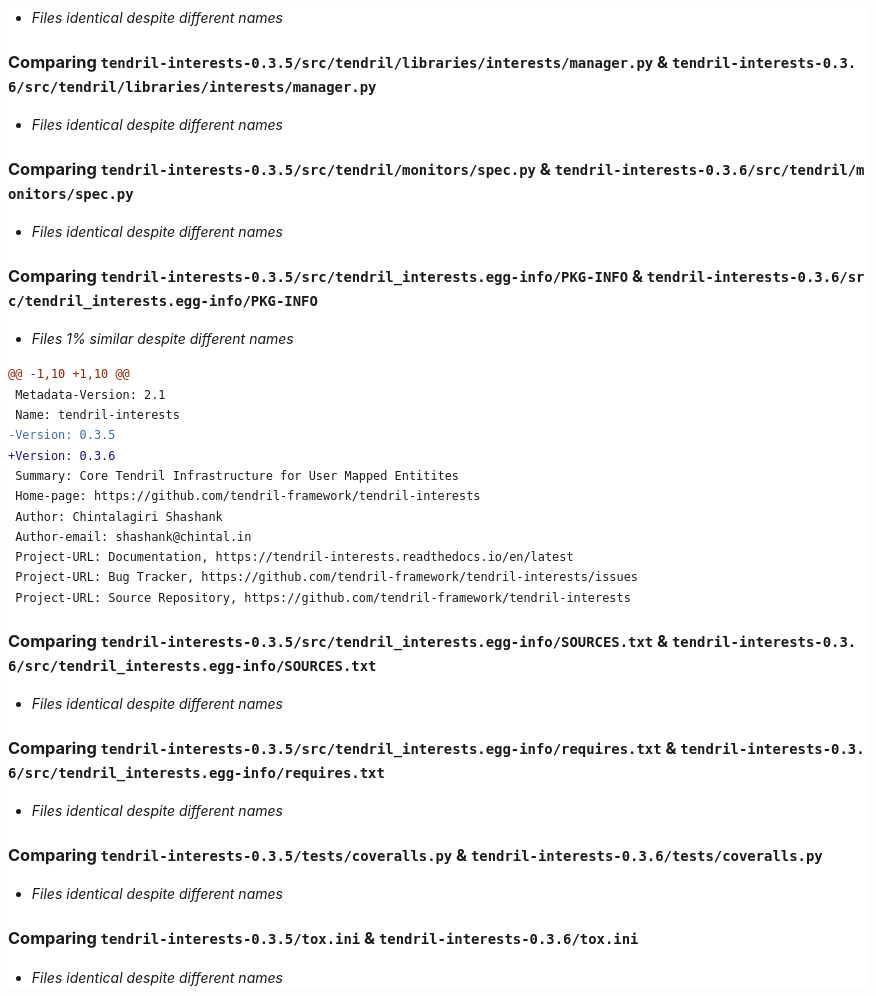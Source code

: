  * *Files identical despite different names*

### Comparing `tendril-interests-0.3.5/src/tendril/libraries/interests/manager.py` & `tendril-interests-0.3.6/src/tendril/libraries/interests/manager.py`

 * *Files identical despite different names*

### Comparing `tendril-interests-0.3.5/src/tendril/monitors/spec.py` & `tendril-interests-0.3.6/src/tendril/monitors/spec.py`

 * *Files identical despite different names*

### Comparing `tendril-interests-0.3.5/src/tendril_interests.egg-info/PKG-INFO` & `tendril-interests-0.3.6/src/tendril_interests.egg-info/PKG-INFO`

 * *Files 1% similar despite different names*

```diff
@@ -1,10 +1,10 @@
 Metadata-Version: 2.1
 Name: tendril-interests
-Version: 0.3.5
+Version: 0.3.6
 Summary: Core Tendril Infrastructure for User Mapped Entitites
 Home-page: https://github.com/tendril-framework/tendril-interests
 Author: Chintalagiri Shashank
 Author-email: shashank@chintal.in
 Project-URL: Documentation, https://tendril-interests.readthedocs.io/en/latest
 Project-URL: Bug Tracker, https://github.com/tendril-framework/tendril-interests/issues
 Project-URL: Source Repository, https://github.com/tendril-framework/tendril-interests
```

### Comparing `tendril-interests-0.3.5/src/tendril_interests.egg-info/SOURCES.txt` & `tendril-interests-0.3.6/src/tendril_interests.egg-info/SOURCES.txt`

 * *Files identical despite different names*

### Comparing `tendril-interests-0.3.5/src/tendril_interests.egg-info/requires.txt` & `tendril-interests-0.3.6/src/tendril_interests.egg-info/requires.txt`

 * *Files identical despite different names*

### Comparing `tendril-interests-0.3.5/tests/coveralls.py` & `tendril-interests-0.3.6/tests/coveralls.py`

 * *Files identical despite different names*

### Comparing `tendril-interests-0.3.5/tox.ini` & `tendril-interests-0.3.6/tox.ini`

 * *Files identical despite different names*

